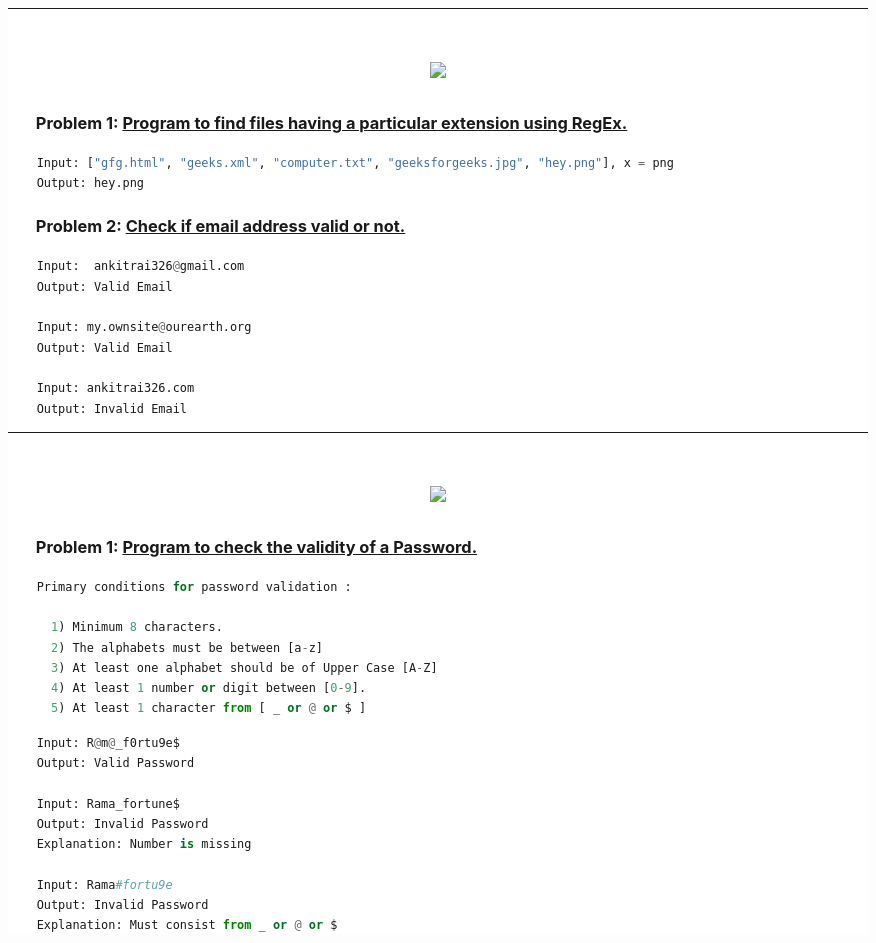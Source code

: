 _______________________________


### <h1 align="center"><img src="https://img.shields.io/badge/DAY-50-9cf.svg?label=DAY&style=for-the-badge&logo=Python&logoColor=yellow"></h1>
### <ol>Problem 1: <a href="https://github.com/Iamtripathisatyam/100_Days_Code_Challenge/blob/main/DAYS/Day50/Extension_Checking_using_Regex.py">**Program to find files having a particular extension using RegEx.**</a></ol>
```python
    Input: ["gfg.html", "geeks.xml", "computer.txt", "geeksforgeeks.jpg", "hey.png"], x = png
    Output: hey.png
```   
### <ol>Problem 2: <a href="https://github.com/Iamtripathisatyam/100_Days_Code_Challenge/blob/main/DAYS/Day50/Validate_email.py">**Check if email address valid or not.**</a></ol>
```python
    Input:  ankitrai326@gmail.com
    Output: Valid Email

    Input: my.ownsite@ourearth.org
    Output: Valid Email

    Input: ankitrai326.com
    Output: Invalid Email 
```  

_______________________________


### <h1 align="center"><img src="https://img.shields.io/badge/DAY-51-9cf.svg?label=DAY&style=for-the-badge&logo=Python&logoColor=yellow"></h1>
### <ol>Problem 1: <a href="https://github.com/Iamtripathisatyam/100_Days_Code_Challenge/blob/main/DAYS/Day51/Validity_of_Password.py">**Program to check the validity of a Password.**</a></ol>

```python
    Primary conditions for password validation :

      1) Minimum 8 characters.
      2) The alphabets must be between [a-z]
      3) At least one alphabet should be of Upper Case [A-Z]
      4) At least 1 number or digit between [0-9].
      5) At least 1 character from [ _ or @ or $ ]
```   

```python
    Input: R@m@_f0rtu9e$
    Output: Valid Password

    Input: Rama_fortune$
    Output: Invalid Password
    Explanation: Number is missing

    Input: Rama#fortu9e 
    Output: Invalid Password
    Explanation: Must consist from _ or @ or $
```
